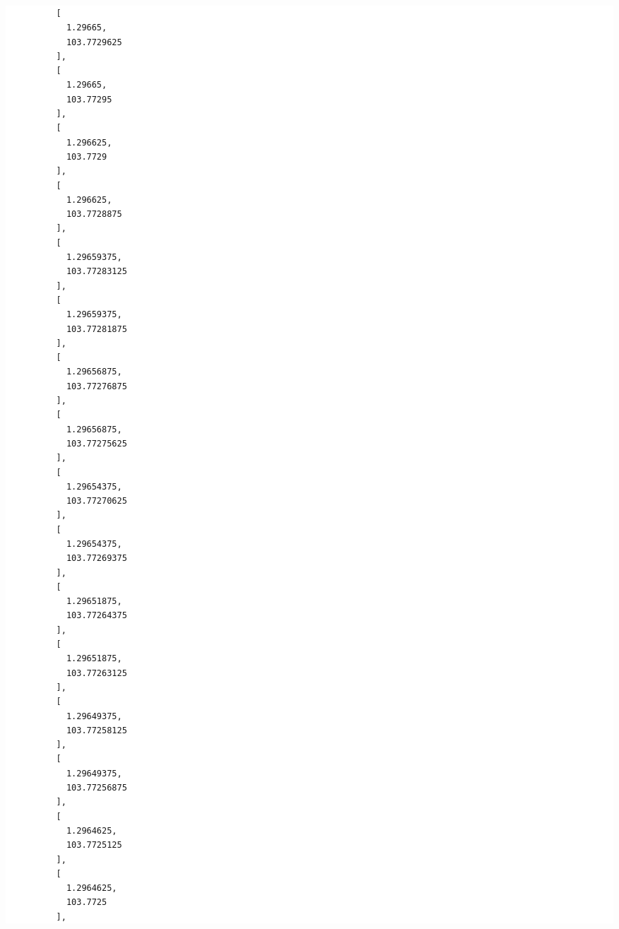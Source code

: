               [
                1.29665,
                103.7729625
              ],
              [
                1.29665,
                103.77295
              ],
              [
                1.296625,
                103.7729
              ],
              [
                1.296625,
                103.7728875
              ],
              [
                1.29659375,
                103.77283125
              ],
              [
                1.29659375,
                103.77281875
              ],
              [
                1.29656875,
                103.77276875
              ],
              [
                1.29656875,
                103.77275625
              ],
              [
                1.29654375,
                103.77270625
              ],
              [
                1.29654375,
                103.77269375
              ],
              [
                1.29651875,
                103.77264375
              ],
              [
                1.29651875,
                103.77263125
              ],
              [
                1.29649375,
                103.77258125
              ],
              [
                1.29649375,
                103.77256875
              ],
              [
                1.2964625,
                103.7725125
              ],
              [
                1.2964625,
                103.7725
              ],